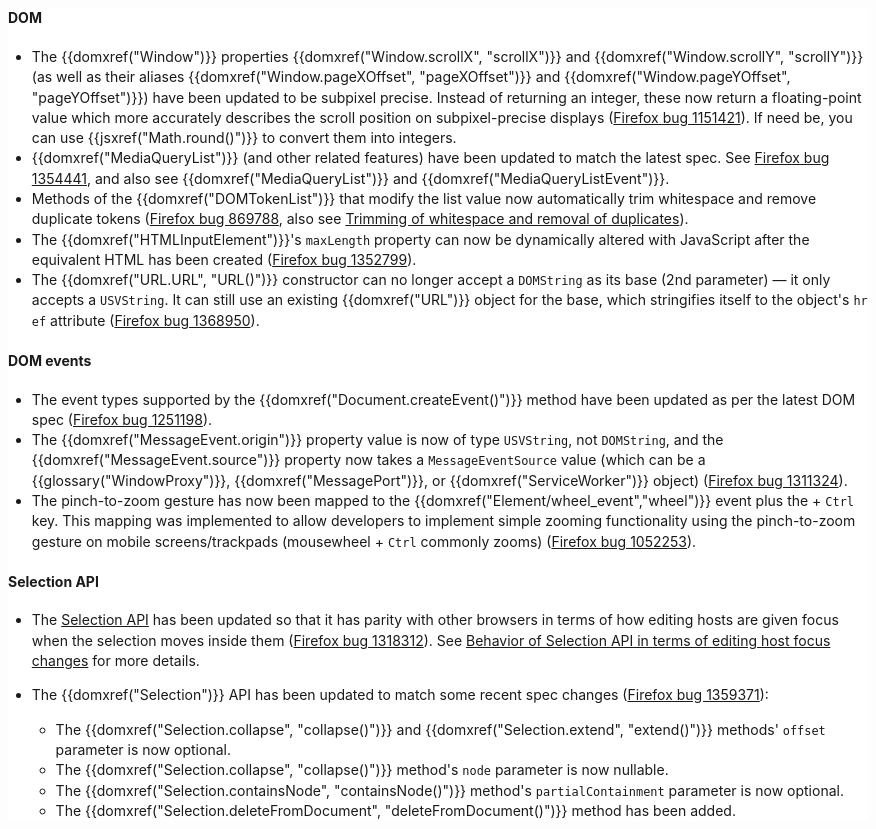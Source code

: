 #### DOM

- The {{domxref("Window")}} properties {{domxref("Window.scrollX", "scrollX")}} and {{domxref("Window.scrollY", "scrollY")}} (as well as their aliases {{domxref("Window.pageXOffset", "pageXOffset")}} and {{domxref("Window.pageYOffset", "pageYOffset")}}) have been updated to be subpixel precise. Instead of returning an integer, these now return a floating-point value which more accurately describes the scroll position on subpixel-precise displays ([Firefox bug 1151421](https://bugzil.la/1151421)). If need be, you can use {{jsxref("Math.round()")}} to convert them into integers.
- {{domxref("MediaQueryList")}} (and other related features) have been updated to match the latest spec. See [Firefox bug 1354441](https://bugzil.la/1354441), and also see {{domxref("MediaQueryList")}} and {{domxref("MediaQueryListEvent")}}.
- Methods of the {{domxref("DOMTokenList")}} that modify the list value now automatically trim whitespace and remove duplicate tokens ([Firefox bug 869788](https://bugzil.la/869788), also see [Trimming of whitespace and removal of duplicates](/en-US/docs/Web/API/DOMTokenList#trimming_of_whitespace_and_removal_of_duplicates)).
- The {{domxref("HTMLInputElement")}}'s `maxLength` property can now be dynamically altered with JavaScript after the equivalent HTML has been created ([Firefox bug 1352799](https://bugzil.la/1352799)).
- The {{domxref("URL.URL", "URL()")}} constructor can no longer accept a `DOMString` as its base (2nd parameter) — it only accepts a `USVString`. It can still use an existing {{domxref("URL")}} object for the base, which stringifies itself to the object's `href` attribute ([Firefox bug 1368950](https://bugzil.la/1368950)).

#### DOM events

- The event types supported by the {{domxref("Document.createEvent()")}} method have been updated as per the latest DOM spec ([Firefox bug 1251198](https://bugzil.la/1251198)).
- The {{domxref("MessageEvent.origin")}} property value is now of type `USVString`, not `DOMString`, and the {{domxref("MessageEvent.source")}} property now takes a `MessageEventSource` value (which can be a {{glossary("WindowProxy")}}, {{domxref("MessagePort")}}, or {{domxref("ServiceWorker")}} object) ([Firefox bug 1311324](https://bugzil.la/1311324)).
- The pinch-to-zoom gesture has now been mapped to the {{domxref("Element/wheel_event","wheel")}} event plus the + `Ctrl` key. This mapping was implemented to allow developers to implement simple zooming functionality using the pinch-to-zoom gesture on mobile screens/trackpads (mousewheel + `Ctrl` commonly zooms) ([Firefox bug 1052253](https://bugzil.la/1052253)).

#### Selection API

- The [Selection API](/en-US/docs/Web/API/Selection) has been updated so that it has parity with other browsers in terms of how editing hosts are given focus when the selection moves inside them ([Firefox bug 1318312](https://bugzil.la/1318312)). See [Behavior of Selection API in terms of editing host focus changes](/en-US/docs/Web/API/Selection#behavior_of_selection_api_in_terms_of_editing_host_focus_changes) for more details.
- The {{domxref("Selection")}} API has been updated to match some recent spec changes ([Firefox bug 1359371](https://bugzil.la/1359371)):

  - The {{domxref("Selection.collapse", "collapse()")}} and {{domxref("Selection.extend", "extend()")}} methods' `offset` parameter is now optional.
  - The {{domxref("Selection.collapse", "collapse()")}} method's `node` parameter is now nullable.
  - The {{domxref("Selection.containsNode", "containsNode()")}} method's `partialContainment` parameter is now optional.
  - The {{domxref("Selection.deleteFromDocument", "deleteFromDocument()")}} method has been added.

